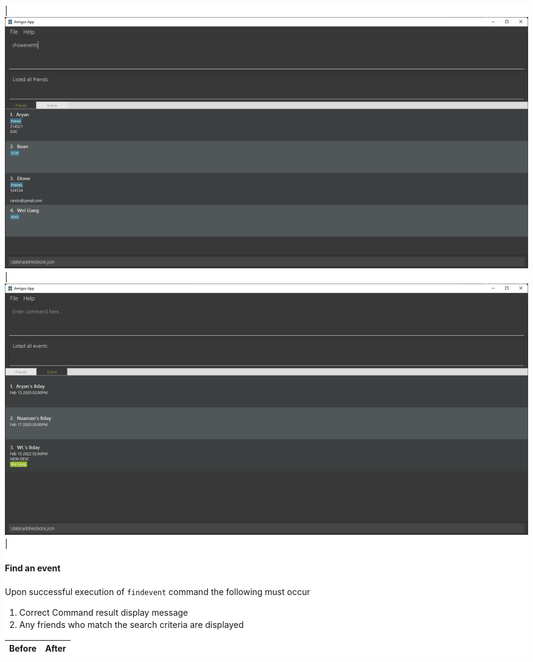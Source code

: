 | ![BeforeShowEvents](images/GUITestImages/BeforeShowEvents.png) | ![AfterShowEvents](images/GUITestImages/AfterShowEvents.png) |

#### Find an event

Upon successful execution of `findevent` command the following must occur

1. Correct Command result display message
2. Any friends who match the search criteria are displayed

|                            Before                            |                           After                            |
|:------------------------------------------------------------:|:----------------------------------------------------------:|